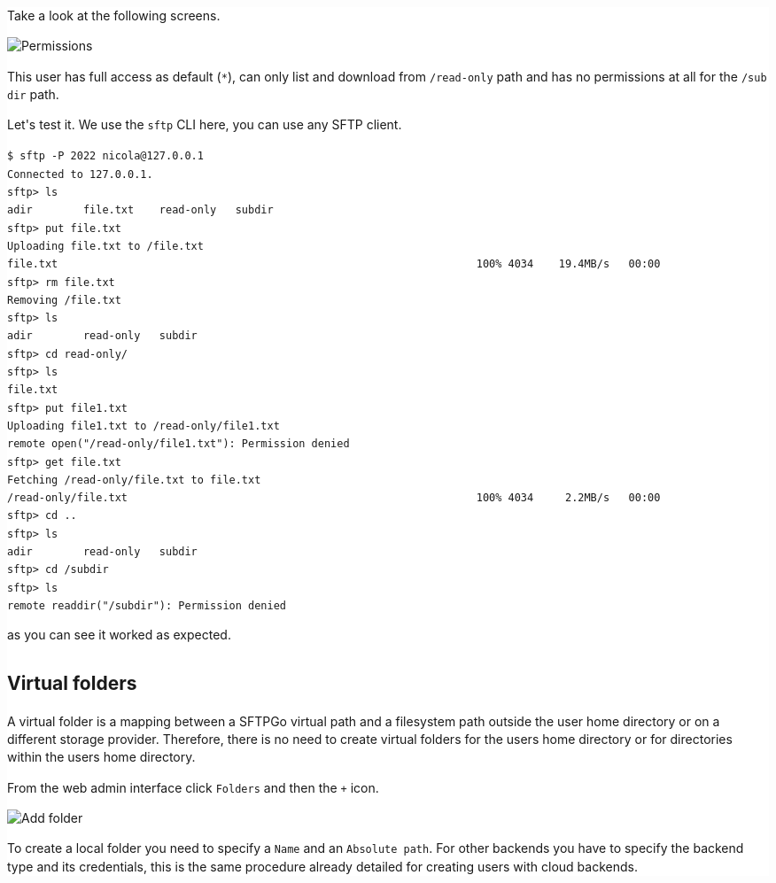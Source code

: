 Take a look at the following screens.

![Permissions](./img/virtual-permissions.png)

This user has full access as default (`*`), can only list and download from `/read-only` path and has no permissions at all for the `/subdir` path.

Let's test it. We use the `sftp` CLI here, you can use any SFTP client.

```shell
$ sftp -P 2022 nicola@127.0.0.1
Connected to 127.0.0.1.
sftp> ls
adir        file.txt    read-only   subdir
sftp> put file.txt
Uploading file.txt to /file.txt
file.txt                                                                  100% 4034    19.4MB/s   00:00
sftp> rm file.txt
Removing /file.txt
sftp> ls
adir        read-only   subdir
sftp> cd read-only/
sftp> ls
file.txt
sftp> put file1.txt
Uploading file1.txt to /read-only/file1.txt
remote open("/read-only/file1.txt"): Permission denied
sftp> get file.txt
Fetching /read-only/file.txt to file.txt
/read-only/file.txt                                                       100% 4034     2.2MB/s   00:00
sftp> cd ..
sftp> ls
adir        read-only   subdir
sftp> cd /subdir
sftp> ls
remote readdir("/subdir"): Permission denied
```

as you can see it worked as expected.

## Virtual folders

A virtual folder is a mapping between a SFTPGo virtual path and a filesystem path outside the user home directory or on a different storage provider.
Therefore, there is no need to create virtual folders for the users home directory or for directories within the users home directory.

From the web admin interface click `Folders` and then the `+` icon.

![Add folder](./img/add-folder.png)

To create a local folder you need to specify a `Name` and an `Absolute path`. For other backends you have to specify the backend type and its credentials, this is the same procedure already detailed for creating users with cloud backends.
